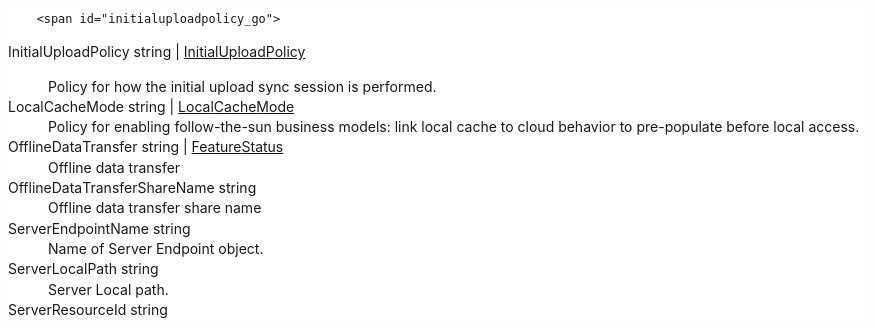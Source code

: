         <span id="initialuploadpolicy_go">
<a data-swiftype-name="resource-property" data-swiftype-type="text" href="#initialuploadpolicy_go" style="color: inherit; text-decoration: inherit;">Initial<wbr>Upload<wbr>Policy</a>
</span>
        <span class="property-indicator"></span>
        <span class="property-type">string | <a href="#initialuploadpolicy">Initial<wbr>Upload<wbr>Policy</a></span>
    </dt>
    <dd>Policy for how the initial upload sync session is performed.</dd><dt class="property-optional"
            title="Optional">
        <span id="localcachemode_go">
<a data-swiftype-name="resource-property" data-swiftype-type="text" href="#localcachemode_go" style="color: inherit; text-decoration: inherit;">Local<wbr>Cache<wbr>Mode</a>
</span>
        <span class="property-indicator"></span>
        <span class="property-type">string | <a href="#localcachemode">Local<wbr>Cache<wbr>Mode</a></span>
    </dt>
    <dd>Policy for enabling follow-the-sun business models: link local cache to cloud behavior to pre-populate before local access.</dd><dt class="property-optional"
            title="Optional">
        <span id="offlinedatatransfer_go">
<a data-swiftype-name="resource-property" data-swiftype-type="text" href="#offlinedatatransfer_go" style="color: inherit; text-decoration: inherit;">Offline<wbr>Data<wbr>Transfer</a>
</span>
        <span class="property-indicator"></span>
        <span class="property-type">string | <a href="#featurestatus">Feature<wbr>Status</a></span>
    </dt>
    <dd>Offline data transfer</dd><dt class="property-optional"
            title="Optional">
        <span id="offlinedatatransfersharename_go">
<a data-swiftype-name="resource-property" data-swiftype-type="text" href="#offlinedatatransfersharename_go" style="color: inherit; text-decoration: inherit;">Offline<wbr>Data<wbr>Transfer<wbr>Share<wbr>Name</a>
</span>
        <span class="property-indicator"></span>
        <span class="property-type">string</span>
    </dt>
    <dd>Offline data transfer share name</dd><dt class="property-optional property-replacement"
            title="Optional">
        <span id="serverendpointname_go">
<a data-swiftype-name="resource-property" data-swiftype-type="text" href="#serverendpointname_go" style="color: inherit; text-decoration: inherit;">Server<wbr>Endpoint<wbr>Name</a>
</span>
        <span class="property-indicator"></span>
        <span class="property-type">string</span>
    </dt>
    <dd>Name of Server Endpoint object.</dd><dt class="property-optional"
            title="Optional">
        <span id="serverlocalpath_go">
<a data-swiftype-name="resource-property" data-swiftype-type="text" href="#serverlocalpath_go" style="color: inherit; text-decoration: inherit;">Server<wbr>Local<wbr>Path</a>
</span>
        <span class="property-indicator"></span>
        <span class="property-type">string</span>
    </dt>
    <dd>Server Local path.</dd><dt class="property-optional"
            title="Optional">
        <span id="serverresourceid_go">
<a data-swiftype-name="resource-property" data-swiftype-type="text" href="#serverresourceid_go" style="color: inherit; text-decoration: inherit;">Server<wbr>Resource<wbr>Id</a>
</span>
        <span class="property-indicator"></span>
        <span class="property-type">string</span>
    </dt>
